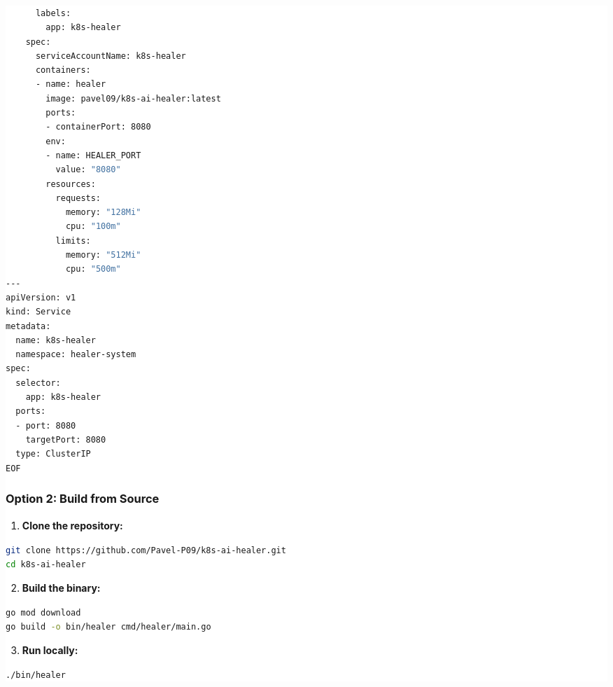 ```bash
      labels:
        app: k8s-healer
    spec:
      serviceAccountName: k8s-healer
      containers:
      - name: healer
        image: pavel09/k8s-ai-healer:latest
        ports:
        - containerPort: 8080
        env:
        - name: HEALER_PORT
          value: "8080"
        resources:
          requests:
            memory: "128Mi"
            cpu: "100m"
          limits:
            memory: "512Mi"
            cpu: "500m"
---
apiVersion: v1
kind: Service
metadata:
  name: k8s-healer
  namespace: healer-system
spec:
  selector:
    app: k8s-healer
  ports:
  - port: 8080
    targetPort: 8080
  type: ClusterIP
EOF
```

### Option 2: Build from Source

1. **Clone the repository:**
```bash
git clone https://github.com/Pavel-P09/k8s-ai-healer.git
cd k8s-ai-healer
```

2. **Build the binary:**
```bash
go mod download
go build -o bin/healer cmd/healer/main.go
```

3. **Run locally:**
```bash
./bin/healer
```
